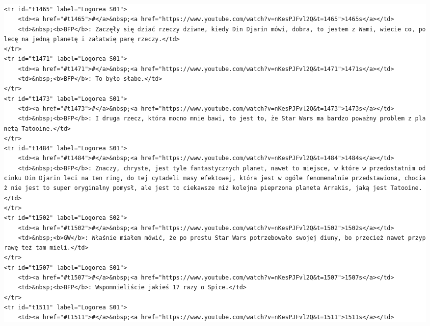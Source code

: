     <tr id="t1465" label="Logorea S01">
        <td><a href="#t1465">#</a>&nbsp;<a href="https://www.youtube.com/watch?v=nKesPJFvl2Q&t=1465">1465s</a></td>
        <td>&nbsp;<b>BFP</b>: Zaczęły się dziać rzeczy dziwne, kiedy Din Djarin mówi, dobra, to jestem z Wami, wiecie co, polecę na jedną planetę i załatwię parę rzeczy.</td>
    </tr>
    <tr id="t1471" label="Logorea S01">
        <td><a href="#t1471">#</a>&nbsp;<a href="https://www.youtube.com/watch?v=nKesPJFvl2Q&t=1471">1471s</a></td>
        <td>&nbsp;<b>BFP</b>: To było słabe.</td>
    </tr>
    <tr id="t1473" label="Logorea S01">
        <td><a href="#t1473">#</a>&nbsp;<a href="https://www.youtube.com/watch?v=nKesPJFvl2Q&t=1473">1473s</a></td>
        <td>&nbsp;<b>BFP</b>: I druga rzecz, która mocno mnie bawi, to jest to, że Star Wars ma bardzo poważny problem z planetą Tatooine.</td>
    </tr>
    <tr id="t1484" label="Logorea S01">
        <td><a href="#t1484">#</a>&nbsp;<a href="https://www.youtube.com/watch?v=nKesPJFvl2Q&t=1484">1484s</a></td>
        <td>&nbsp;<b>BFP</b>: Znaczy, chryste, jest tyle fantastycznych planet, nawet to miejsce, w które w przedostatnim odcinku Din Djarin leci na ten ring, do tej cytadeli masy efektowej, która jest w ogóle fenomenalnie przedstawiona, chociaż nie jest to super oryginalny pomysł, ale jest to ciekawsze niż kolejna pieprzona planeta Arrakis, jaką jest Tatooine.</td>
    </tr>
    <tr id="t1502" label="Logorea S02">
        <td><a href="#t1502">#</a>&nbsp;<a href="https://www.youtube.com/watch?v=nKesPJFvl2Q&t=1502">1502s</a></td>
        <td>&nbsp;<b>GW</b>: Właśnie miałem mówić, że po prostu Star Wars potrzebowało swojej diuny, bo przecież nawet przyprawę też tam mieli.</td>
    </tr>
    <tr id="t1507" label="Logorea S01">
        <td><a href="#t1507">#</a>&nbsp;<a href="https://www.youtube.com/watch?v=nKesPJFvl2Q&t=1507">1507s</a></td>
        <td>&nbsp;<b>BFP</b>: Wspomnieliście jakieś 17 razy o Spice.</td>
    </tr>
    <tr id="t1511" label="Logorea S01">
        <td><a href="#t1511">#</a>&nbsp;<a href="https://www.youtube.com/watch?v=nKesPJFvl2Q&t=1511">1511s</a></td>
